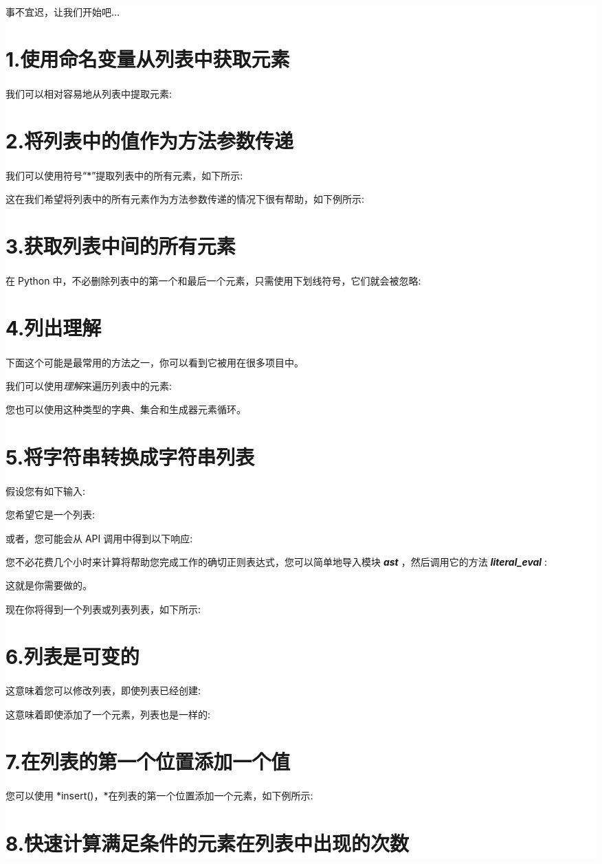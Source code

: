 事不宜迟，让我们开始吧…

# 1.使用命名变量从列表中获取元素

我们可以相对容易地从列表中提取元素:

# 2.将列表中的值作为方法参数传递

我们可以使用符号“*”提取列表中的所有元素，如下所示:

这在我们希望将列表中的所有元素作为方法参数传递的情况下很有帮助，如下例所示:

# 3.获取列表中间的所有元素

在 Python 中，不必删除列表中的第一个和最后一个元素，只需使用下划线符号，它们就会被忽略:

# 4.列出理解

下面这个可能是最常用的方法之一，你可以看到它被用在很多项目中。

我们可以使用*理解*来遍历列表中的元素:

您也可以使用这种类型的字典、集合和生成器元素循环。

# 5.将字符串转换成字符串列表

假设您有如下输入:

您希望它是一个列表:

或者，您可能会从 API 调用中得到以下响应:

您不必花费几个小时来计算将帮助您完成工作的确切正则表达式，您可以简单地导入模块 ***ast*** ，然后调用它的方法 ***literal_eval*** :

这就是你需要做的。

现在你将得到一个列表或列表列表，如下所示:

# 6.列表是可变的

这意味着您可以修改列表，即使列表已经创建:

这意味着即使添加了一个元素，列表也是一样的:

# 7.在列表的第一个位置添加一个值

您可以使用 *insert()，*在列表的第一个位置添加一个元素，如下例所示:

# 8.快速计算满足条件的元素在列表中出现的次数

